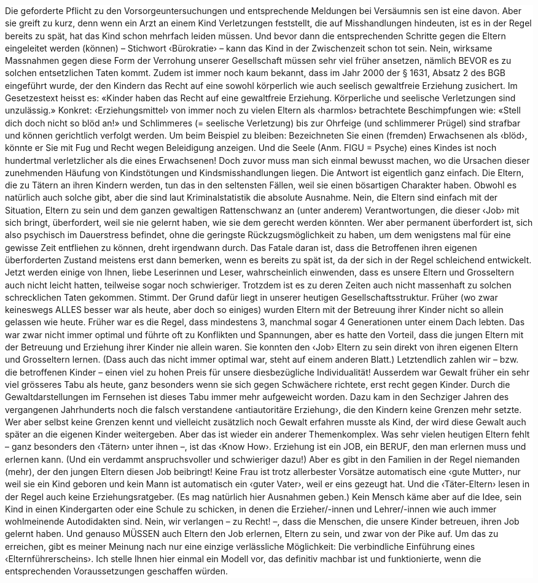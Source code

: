 Die geforderte Pflicht zu den Vorsorgeuntersuchungen und entsprechende Meldungen bei Versäumnis sen ist eine davon. Aber sie greift zu kurz, denn wenn ein Arzt an einem Kind Verletzungen feststellt, die auf Misshandlungen hindeuten, ist es in der Regel bereits zu spät, hat das Kind schon mehrfach leiden müssen. Und bevor dann die entsprechenden Schritte gegen die Eltern eingeleitet werden (können) – Stichwort ‹Bürokratie› – kann das Kind in der Zwischenzeit schon tot sein. Nein, wirksame Massnahmen gegen diese Form der Verrohung unserer Gesellschaft müssen sehr viel früher ansetzen, nämlich BEVOR es zu solchen entsetzlichen Taten kommt.
Zudem ist immer noch kaum bekannt, dass im Jahr 2000 der § 1631, Absatz 2 des BGB eingeführt wurde, der den Kindern das Recht auf eine sowohl körperlich wie auch seelisch gewaltfreie Erziehung zusichert. Im Gesetzestext heisst es: «Kinder haben das Recht auf eine gewaltfreie Erziehung. Körperliche und seelische Verletzungen sind unzulässig.» Konkret: ‹Erziehungsmittel› von immer noch zu vielen Eltern als ‹harmlos› betrachtete Beschimpfungen wie: «Stell dich doch nicht so blöd an!» und Schlimmeres (= seelische Verletzung) bis zur Ohrfeige (und schlimmerer Prügel) sind strafbar und können gerichtlich verfolgt werden. Um beim Beispiel zu bleiben: Bezeichneten Sie einen (fremden) Erwachsenen als ‹blöd›, könnte er Sie mit Fug und Recht wegen Beleidigung anzeigen. Und die Seele (Anm. FIGU = Psyche) eines Kindes ist noch hundertmal verletzlicher als die eines Erwachsenen!
Doch zuvor muss man sich einmal bewusst machen, wo die Ursachen dieser zunehmenden Häufung von Kindstötungen und Kindsmisshandlungen liegen. Die Antwort ist eigentlich ganz einfach. Die Eltern, die zu Tätern an ihren Kindern werden, tun das in den seltensten Fällen, weil sie einen bösartigen Charakter haben. Obwohl es natürlich auch solche gibt, aber die sind laut Kriminalstatistik die absolute Ausnahme. Nein, die Eltern sind einfach mit der Situation, Eltern zu sein und dem ganzen gewaltigen Rattenschwanz an (unter anderem) Verantwortungen, die dieser ‹Job› mit sich bringt, überfordert, weil sie nie gelernt haben, wie sie dem gerecht werden könnten. Wer aber permanent überfordert ist, sich also psychisch im Dauerstress befindet, ohne die geringste Rückzugsmöglichkeit zu haben, um dem wenigstens mal für eine gewisse Zeit entfliehen zu können, dreht irgendwann durch. Das Fatale daran ist, dass die Betroffenen ihren eigenen überforderten Zustand meistens erst dann bemerken, wenn es bereits zu spät ist, da der sich in der Regel schleichend entwickelt.
Jetzt werden einige von Ihnen, liebe Leserinnen und Leser, wahrscheinlich einwenden, dass es unsere Eltern und Grosseltern auch nicht leicht hatten, teilweise sogar noch schwieriger. Trotzdem ist es zu deren Zeiten auch nicht massenhaft zu solchen schrecklichen Taten gekommen. Stimmt. Der Grund dafür liegt in unserer heutigen Gesellschaftsstruktur. Früher (wo zwar keineswegs ALLES besser war als heute, aber doch so einiges) wurden Eltern mit der Betreuung ihrer Kinder nicht so allein gelassen wie heute. Früher war es die Regel, dass mindestens 3, manchmal sogar 4 Generationen unter einem Dach lebten. Das war zwar nicht immer optimal und führte oft zu Konflikten und Spannungen, aber es hatte den Vorteil, dass die jungen Eltern mit der Betreuung und Erziehung ihrer Kinder nie allein waren. Sie konnten den ‹Job› Eltern zu sein direkt von ihren eigenen Eltern und Grosseltern lernen. (Dass auch das nicht immer optimal war, steht auf einem anderen Blatt.) Letztendlich zahlen wir – bzw. die betroffenen Kinder – einen viel zu hohen Preis für unsere diesbezügliche Individualität!
Ausserdem war Gewalt früher ein sehr viel grösseres Tabu als heute, ganz besonders wenn sie sich gegen Schwächere richtete, erst recht gegen Kinder. Durch die Gewaltdarstellungen im Fernsehen ist dieses Tabu immer mehr aufgeweicht worden. Dazu kam in den Sechziger Jahren des vergangenen Jahrhunderts noch die falsch verstandene ‹antiautoritäre Erziehung›, die den Kindern keine Grenzen mehr setzte. Wer aber selbst keine Grenzen kennt und vielleicht zusätzlich noch Gewalt erfahren musste als Kind, der wird diese Gewalt auch später an die eigenen Kinder weitergeben. Aber das ist wieder ein anderer Themenkomplex.
Was sehr vielen heutigen Eltern fehlt – ganz besonders den ‹Tätern› unter ihnen –, ist das ‹Know How›. Erziehung ist ein JOB, ein BERUF, den man erlernen muss und erlernen kann. (Und ein verdammt anspruchsvoller und schwieriger dazu!) Aber es gibt in den Familien in der Regel niemanden (mehr), der den jungen Eltern diesen Job beibringt! Keine Frau ist trotz allerbester Vorsätze automatisch eine ‹gute Mutter›, nur weil sie ein Kind geboren und kein Mann ist automatisch ein ‹guter Vater›, weil er eins gezeugt hat. Und die ‹Täter-Eltern› lesen in der Regel auch keine Erziehungsratgeber. (Es mag natürlich hier Ausnahmen geben.) Kein Mensch käme aber auf die Idee, sein Kind in einen Kindergarten oder eine Schule zu schicken, in denen die Erzieher/-innen und Lehrer/-innen wie auch immer wohlmeinende Autodidakten sind. Nein, wir verlangen – zu Recht! –, dass die Menschen, die unsere Kinder betreuen, ihren Job gelernt haben. Und genauso MÜSSEN auch Eltern den Job erlernen, Eltern zu sein, und zwar von der Pike auf.
Um das zu erreichen, gibt es meiner Meinung nach nur eine einzige verlässliche Möglichkeit: Die verbindliche Einführung eines ‹Elternführerscheins›. Ich stelle Ihnen hier einmal ein Modell vor, das definitiv machbar ist und funktionierte, wenn die entsprechenden Voraussetzungen geschaffen würden.
